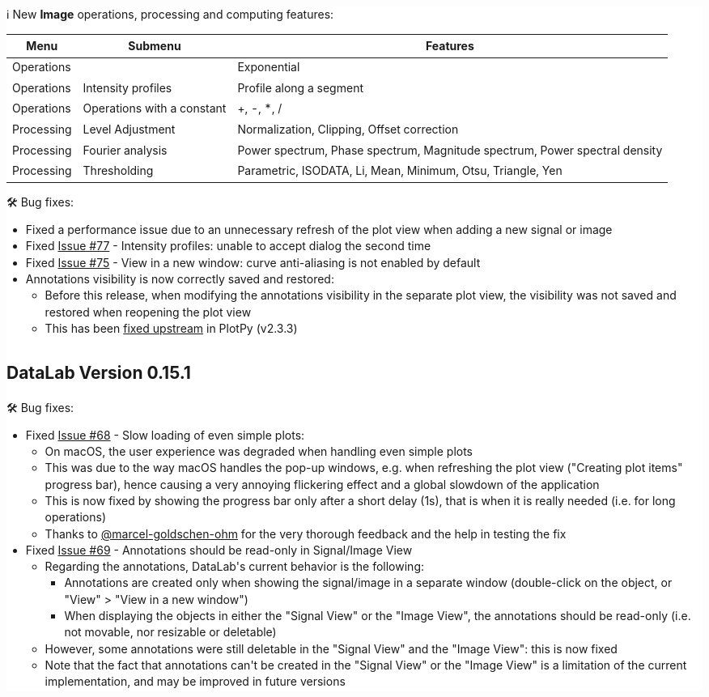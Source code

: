 ℹ️ New **Image** operations, processing and computing features:

| Menu        | Submenu      |Features                                                 |
|-------------|--------------|---------------------------------------------------------|
| Operations  | | Exponential |
| Operations  | Intensity profiles | Profile along a segment |
| Operations  | Operations with a constant | +, -, *, / |
| Processing  | Level Adjustment | Normalization, Clipping, Offset correction |
| Processing  | Fourier analysis | Power spectrum, Phase spectrum, Magnitude spectrum, Power spectral density |
| Processing  | Thresholding | Parametric, ISODATA, Li, Mean, Minimum, Otsu, Triangle, Yen |

🛠️ Bug fixes:

* Fixed a performance issue due to an unnecessary refresh of the plot view when adding a new signal or image
* Fixed [Issue #77](https://github.com/DataLab-Platform/DataLab/issues/77) - Intensity profiles: unable to accept dialog the second time
* Fixed [Issue #75](https://github.com/DataLab-Platform/DataLab/issues/75) - View in a new window: curve anti-aliasing is not enabled by default
* Annotations visibility is now correctly saved and restored:
  * Before this release, when modifying the annotations visibility in the separate plot view, the visibility was not saved and restored when reopening the plot view
  * This has been [fixed upstream](https://github.com/PlotPyStack/PlotPy/commit/03faaa42e5d6d4016ea8c99334c29d46a5963467) in PlotPy (v2.3.3)

## DataLab Version 0.15.1 ##

🛠️ Bug fixes:

* Fixed [Issue #68](https://github.com/DataLab-Platform/DataLab/issues/68) - Slow loading of even simple plots:
  * On macOS, the user experience was degraded when handling even simple plots
  * This was due to the way macOS handles the pop-up windows, e.g. when refreshing the
    plot view ("Creating plot items" progress bar), hence causing a very annoying
    flickering effect and a global slowdown of the application
  * This is now fixed by showing the progress bar only after a short delay (1s), that
    is when it is really needed (i.e. for long operations)
  * Thanks to [@marcel-goldschen-ohm](https://github.com/marcel-goldschen-ohm) for the
    very thorough feedback and the help in testing the fix
* Fixed [Issue #69](https://github.com/DataLab-Platform/DataLab/issues/69) - Annotations should be read-only in Signal/Image View
  * Regarding the annotations, DataLab's current behavior is the following:
    * Annotations are created only when showing the signal/image in a separate window
      (double-click on the object, or "View" > "View in a new window")
    * When displaying the objects in either the "Signal View" or the "Image View", the
      annotations should be read-only (i.e. not movable, nor resizable or deletable)
  * However, some annotations were still deletable in the "Signal View" and the
    "Image View": this is now fixed
  * Note that the fact that annotations can't be created in the "Signal View" or the
    "Image View" is a limitation of the current implementation, and may be improved in
    future versions
